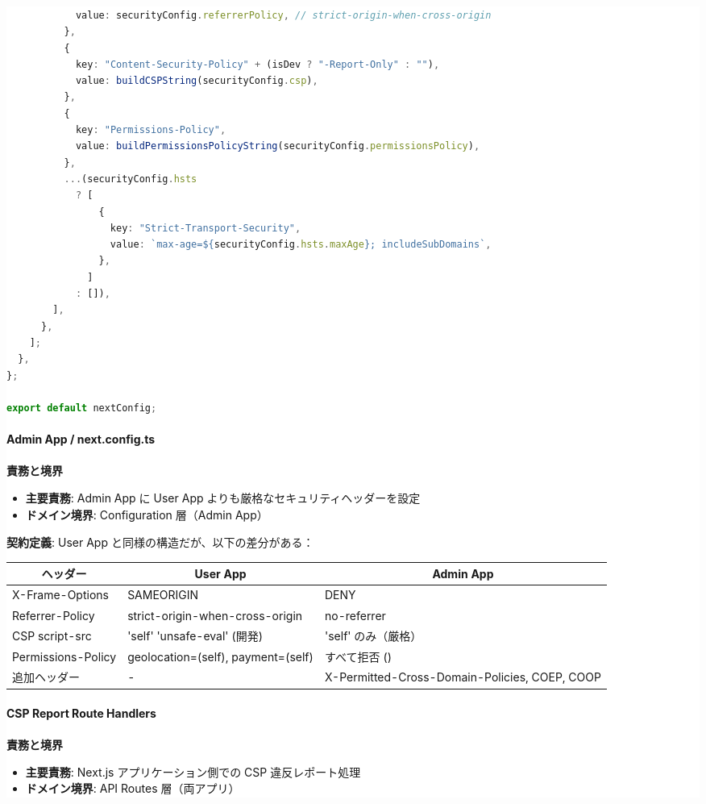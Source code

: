 ```typescript
            value: securityConfig.referrerPolicy, // strict-origin-when-cross-origin
          },
          {
            key: "Content-Security-Policy" + (isDev ? "-Report-Only" : ""),
            value: buildCSPString(securityConfig.csp),
          },
          {
            key: "Permissions-Policy",
            value: buildPermissionsPolicyString(securityConfig.permissionsPolicy),
          },
          ...(securityConfig.hsts
            ? [
                {
                  key: "Strict-Transport-Security",
                  value: `max-age=${securityConfig.hsts.maxAge}; includeSubDomains`,
                },
              ]
            : []),
        ],
      },
    ];
  },
};

export default nextConfig;
```

#### Admin App / next.config.ts

**責務と境界**
- **主要責務**: Admin App に User App よりも厳格なセキュリティヘッダーを設定
- **ドメイン境界**: Configuration 層（Admin App）

**契約定義**:
User App と同様の構造だが、以下の差分がある：

| ヘッダー | User App | Admin App |
|---------|----------|-----------|
| X-Frame-Options | SAMEORIGIN | DENY |
| Referrer-Policy | strict-origin-when-cross-origin | no-referrer |
| CSP script-src | 'self' 'unsafe-eval' (開発) | 'self' のみ（厳格） |
| Permissions-Policy | geolocation=(self), payment=(self) | すべて拒否 () |
| 追加ヘッダー | - | X-Permitted-Cross-Domain-Policies, COEP, COOP |

#### CSP Report Route Handlers

**責務と境界**
- **主要責務**: Next.js アプリケーション側での CSP 違反レポート処理
- **ドメイン境界**: API Routes 層（両アプリ）
